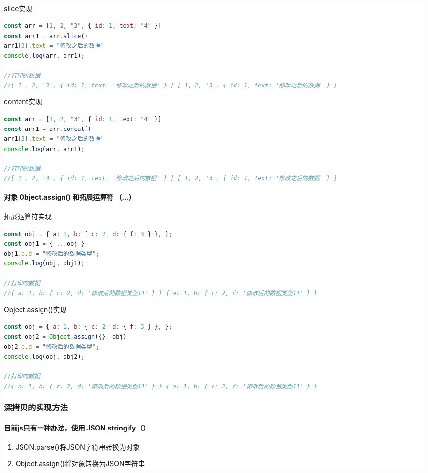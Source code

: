 slice实现

```js
const arr = [1, 2, "3", { id: 1, text: "4" }]
const arr1 = arr.slice()
arr1[3].text = "修改之后的数据"
console.log(arr, arr1);

//打印的数据
//[ 1 , 2, '3', { id: 1, text: '修改之后的数据' } ] [ 1, 2, '3', { id: 1, text: '修改之后的数据' } ]
```

content实现

```js
const arr = [1, 2, "3", { id: 1, text: "4" }]
const arr1 = arr.concat()
arr1[3].text = "修改之后的数据"
console.log(arr, arr1);

//打印的数据
//[ 1 , 2, '3', { id: 1, text: '修改之后的数据' } ] [ 1, 2, '3', { id: 1, text: '修改之后的数据' } ]
```

#### 对象   Object.assign() 和拓展运算符  （...）

拓展运算符实现

```js
const obj = { a: 1, b: { c: 2, d: { f: 3 } }, };
const obj1 = { ...obj }
obj1.b.d = "修改后的数据类型";
console.log(obj, obj1);

//打印的数据
//{ a: 1, b: { c: 2, d: '修改后的数据类型11' } } { a: 1, b: { c: 2, d: '修改后的数据类型11' } }
```

Object.assign()实现

```js
const obj = { a: 1, b: { c: 2, d: { f: 3 } }, };
const obj2 = Object.assign({}, obj)
obj2.b.d = "修改后的数据类型";
console.log(obj, obj2);

//打印的数据
//{ a: 1, b: { c: 2, d: '修改后的数据类型11' } } { a: 1, b: { c: 2, d: '修改后的数据类型11' } }
```

### 深拷贝的实现方法

#### 目前js只有一种办法，使用 JSON.stringify（）

1. JSON.parse()将JSON字符串转换为对象

2. Object.assign()将对象转换为JSON字符串
